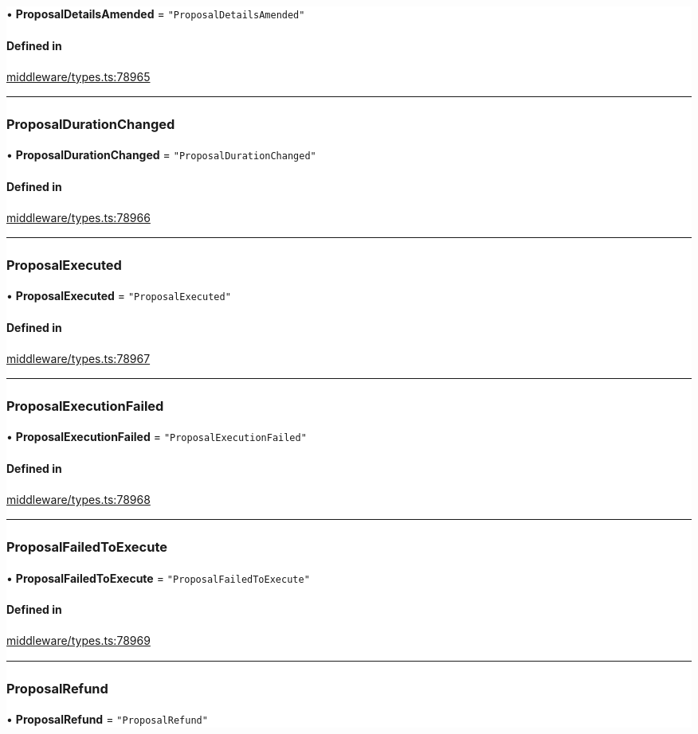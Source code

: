• **ProposalDetailsAmended** = ``"ProposalDetailsAmended"``

#### Defined in

[middleware/types.ts:78965](https://github.com/PolymeshAssociation/polymesh-sdk/blob/0dbd0ebd0/src/middleware/types.ts#L78965)

___

### ProposalDurationChanged

• **ProposalDurationChanged** = ``"ProposalDurationChanged"``

#### Defined in

[middleware/types.ts:78966](https://github.com/PolymeshAssociation/polymesh-sdk/blob/0dbd0ebd0/src/middleware/types.ts#L78966)

___

### ProposalExecuted

• **ProposalExecuted** = ``"ProposalExecuted"``

#### Defined in

[middleware/types.ts:78967](https://github.com/PolymeshAssociation/polymesh-sdk/blob/0dbd0ebd0/src/middleware/types.ts#L78967)

___

### ProposalExecutionFailed

• **ProposalExecutionFailed** = ``"ProposalExecutionFailed"``

#### Defined in

[middleware/types.ts:78968](https://github.com/PolymeshAssociation/polymesh-sdk/blob/0dbd0ebd0/src/middleware/types.ts#L78968)

___

### ProposalFailedToExecute

• **ProposalFailedToExecute** = ``"ProposalFailedToExecute"``

#### Defined in

[middleware/types.ts:78969](https://github.com/PolymeshAssociation/polymesh-sdk/blob/0dbd0ebd0/src/middleware/types.ts#L78969)

___

### ProposalRefund

• **ProposalRefund** = ``"ProposalRefund"``
